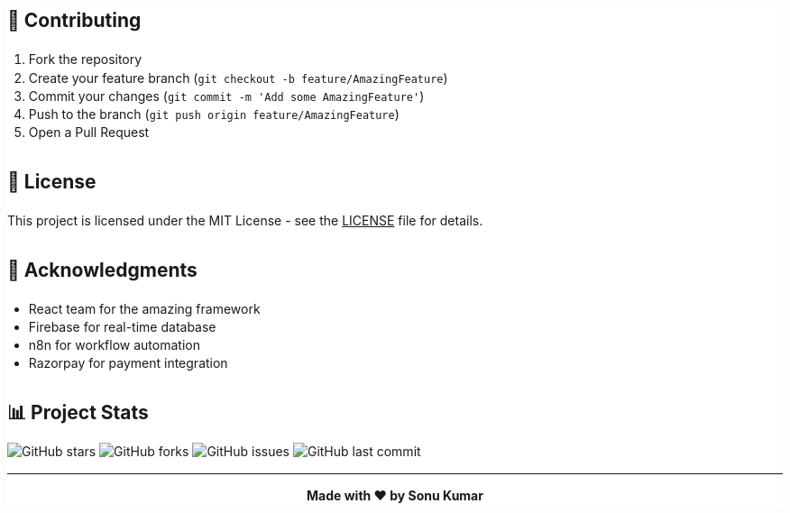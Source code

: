 ## 🤝 Contributing

1. Fork the repository
2. Create your feature branch (`git checkout -b feature/AmazingFeature`)
3. Commit your changes (`git commit -m 'Add some AmazingFeature'`)
4. Push to the branch (`git push origin feature/AmazingFeature`)
5. Open a Pull Request

## 📄 License

This project is licensed under the MIT License - see the [LICENSE](./LICENSE.md) file for details.

## 🙏 Acknowledgments

- React team for the amazing framework
- Firebase for real-time database
- n8n for workflow automation
- Razorpay for payment integration

## 📊 Project Stats 

![GitHub stars](https://img.shields.io/github/stars/sonu0421/appointment-ai-widget)
![GitHub forks](https://img.shields.io/github/forks/sonu0421/appointment-ai-widget)
![GitHub issues](https://img.shields.io/github/issues/sonu0421/appointment-ai-widget)
![GitHub last commit](https://img.shields.io/github/last-commit/sonu0421/appointment-ai-widget)

---

<div align="center">
  <strong>Made with ❤️ by Sonu Kumar</strong>
</div>
